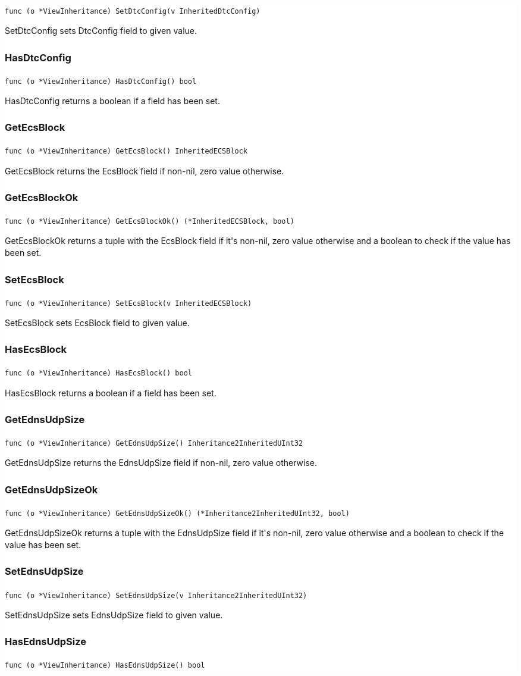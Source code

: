 `func (o *ViewInheritance) SetDtcConfig(v InheritedDtcConfig)`

SetDtcConfig sets DtcConfig field to given value.

### HasDtcConfig

`func (o *ViewInheritance) HasDtcConfig() bool`

HasDtcConfig returns a boolean if a field has been set.

### GetEcsBlock

`func (o *ViewInheritance) GetEcsBlock() InheritedECSBlock`

GetEcsBlock returns the EcsBlock field if non-nil, zero value otherwise.

### GetEcsBlockOk

`func (o *ViewInheritance) GetEcsBlockOk() (*InheritedECSBlock, bool)`

GetEcsBlockOk returns a tuple with the EcsBlock field if it's non-nil, zero value otherwise
and a boolean to check if the value has been set.

### SetEcsBlock

`func (o *ViewInheritance) SetEcsBlock(v InheritedECSBlock)`

SetEcsBlock sets EcsBlock field to given value.

### HasEcsBlock

`func (o *ViewInheritance) HasEcsBlock() bool`

HasEcsBlock returns a boolean if a field has been set.

### GetEdnsUdpSize

`func (o *ViewInheritance) GetEdnsUdpSize() Inheritance2InheritedUInt32`

GetEdnsUdpSize returns the EdnsUdpSize field if non-nil, zero value otherwise.

### GetEdnsUdpSizeOk

`func (o *ViewInheritance) GetEdnsUdpSizeOk() (*Inheritance2InheritedUInt32, bool)`

GetEdnsUdpSizeOk returns a tuple with the EdnsUdpSize field if it's non-nil, zero value otherwise
and a boolean to check if the value has been set.

### SetEdnsUdpSize

`func (o *ViewInheritance) SetEdnsUdpSize(v Inheritance2InheritedUInt32)`

SetEdnsUdpSize sets EdnsUdpSize field to given value.

### HasEdnsUdpSize

`func (o *ViewInheritance) HasEdnsUdpSize() bool`

